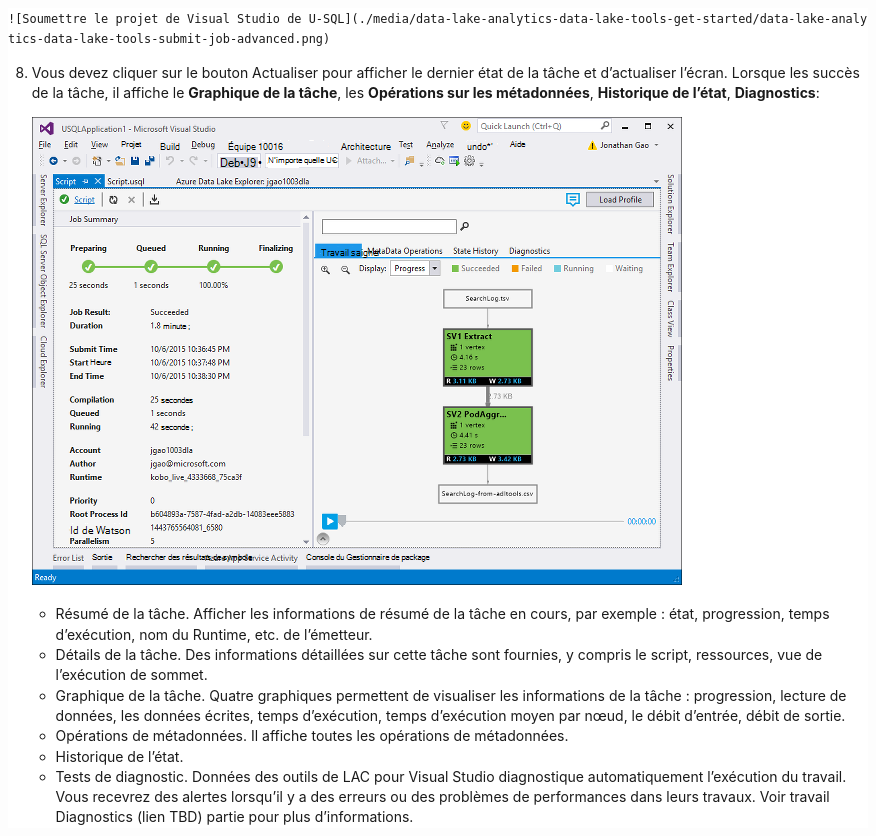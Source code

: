     ![Soumettre le projet de Visual Studio de U-SQL](./media/data-lake-analytics-data-lake-tools-get-started/data-lake-analytics-data-lake-tools-submit-job-advanced.png)

8. Vous devez cliquer sur le bouton Actualiser pour afficher le dernier état de la tâche et d’actualiser l’écran. Lorsque les succès de la tâche, il affiche le **Graphique de la tâche**, les **Opérations sur les métadonnées**, **Historique de l’état**, **Diagnostics**:

    ![Graphique de performance Analytique du lac U-SQL Visual Studio données projet](./media/data-lake-analytics-data-lake-tools-get-started/data-lake-analytics-data-lake-tools-performance-graph.png)

    * Résumé de la tâche. Afficher les informations de résumé de la tâche en cours, par exemple : état, progression, temps d’exécution, nom du Runtime, etc. de l’émetteur.   
    * Détails de la tâche. Des informations détaillées sur cette tâche sont fournies, y compris le script, ressources, vue de l’exécution de sommet.
    * Graphique de la tâche. Quatre graphiques permettent de visualiser les informations de la tâche : progression, lecture de données, les données écrites, temps d’exécution, temps d’exécution moyen par nœud, le débit d’entrée, débit de sortie.
    * Opérations de métadonnées. Il affiche toutes les opérations de métadonnées.
    * Historique de l’état.
    * Tests de diagnostic. Données des outils de LAC pour Visual Studio diagnostique automatiquement l’exécution du travail. Vous recevrez des alertes lorsqu’il y a des erreurs ou des problèmes de performances dans leurs travaux. Voir travail Diagnostics (lien TBD) partie pour plus d’informations.

